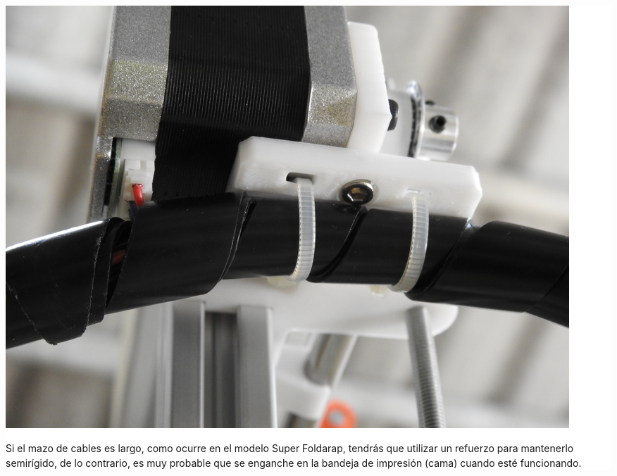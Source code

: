![Paso 4b: Cables del fusor](pics/electronics/04-cables-fusor-02.jpg)

Si el mazo de cables es largo, como ocurre en el modelo Super Foldarap, tendrás que utilizar un refuerzo para mantenerlo semirígido, de lo contrario, es muy probable que se enganche en la bandeja de impresión (cama) cuando esté funcionando. 
